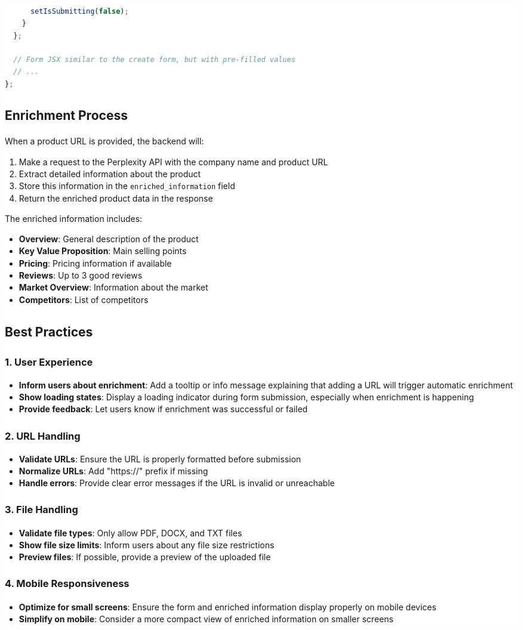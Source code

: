 ```jsx
      setIsSubmitting(false);
    }
  };
  
  // Form JSX similar to the create form, but with pre-filled values
  // ...
};
```

## Enrichment Process

When a product URL is provided, the backend will:

1. Make a request to the Perplexity API with the company name and product URL
2. Extract detailed information about the product
3. Store this information in the `enriched_information` field
4. Return the enriched product data in the response

The enriched information includes:

- **Overview**: General description of the product
- **Key Value Proposition**: Main selling points
- **Pricing**: Pricing information if available
- **Reviews**: Up to 3 good reviews
- **Market Overview**: Information about the market
- **Competitors**: List of competitors

## Best Practices

### 1. User Experience

- **Inform users about enrichment**: Add a tooltip or info message explaining that adding a URL will trigger automatic enrichment
- **Show loading states**: Display a loading indicator during form submission, especially when enrichment is happening
- **Provide feedback**: Let users know if enrichment was successful or failed

### 2. URL Handling

- **Validate URLs**: Ensure the URL is properly formatted before submission
- **Normalize URLs**: Add "https://" prefix if missing
- **Handle errors**: Provide clear error messages if the URL is invalid or unreachable

### 3. File Handling

- **Validate file types**: Only allow PDF, DOCX, and TXT files
- **Show file size limits**: Inform users about any file size restrictions
- **Preview files**: If possible, provide a preview of the uploaded file

### 4. Mobile Responsiveness

- **Optimize for small screens**: Ensure the form and enriched information display properly on mobile devices
- **Simplify on mobile**: Consider a more compact view of enriched information on smaller screens
